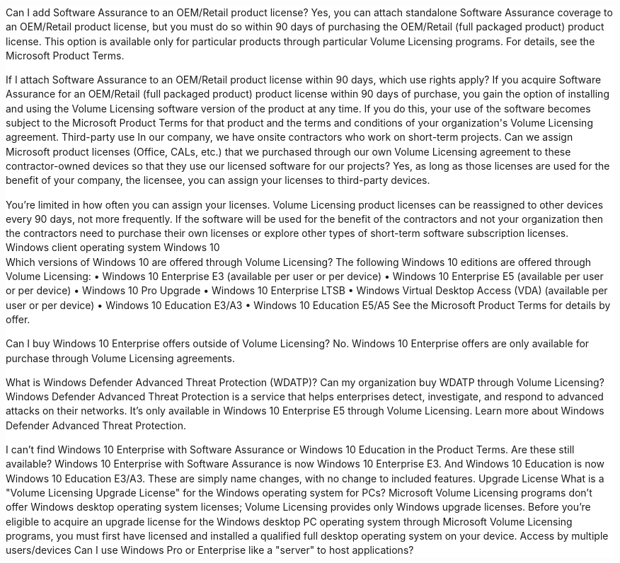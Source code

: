 Can I add Software Assurance to an OEM/Retail product license? 
Yes, you can attach standalone Software Assurance coverage to an OEM/Retail product license, but you must do so within 90 days of purchasing the OEM/Retail (full packaged product) product license. This option is available only for particular products through particular Volume Licensing programs. For details, see the Microsoft Product Terms. 
 
If I attach Software Assurance to an OEM/Retail product license within 90 days, which use rights apply? 
If you acquire Software Assurance for an OEM/Retail (full packaged product) product license within 90 days of purchase, you gain the option of installing and using the Volume Licensing software version 
of the product at any time. If you do this, your use of the software becomes subject to the Microsoft Product Terms for that product and the terms and conditions of your organization's Volume Licensing agreement. 
Third-party use 
In our company, we have onsite contractors who work on short-term projects. Can we assign 
Microsoft product licenses (Office, CALs, etc.) that we purchased through our own Volume Licensing agreement to these contractor-owned devices so that they use our licensed software for our projects? 
Yes, as long as those licenses are used for the benefit of your company, the licensee, you can assign your licenses to third-party devices. 
 
You’re limited in how often you can assign your licenses. Volume Licensing product licenses can be reassigned to other devices every 90 days, not more frequently. If the software will be used for the benefit of the contractors and not your organization then the contractors need to purchase their own licenses or explore other types of short-term software subscription licenses. 
Windows client operating system 
Windows 10  
Which versions of Windows 10 are offered through Volume Licensing? 
The following Windows 10 editions are offered through Volume Licensing: 
•	Windows 10 Enterprise E3 (available per user or per device) 
•	Windows 10 Enterprise E5 (available per user or per device) 
•	Windows 10 Pro Upgrade 
•	Windows 10 Enterprise LTSB 
•	Windows Virtual Desktop Access (VDA) (available per user or per device) 
•	Windows 10 Education E3/A3 
•	Windows 10 Education E5/A5 
See the Microsoft Product Terms for details by offer. 
 
Can I buy Windows 10 Enterprise offers outside of Volume Licensing? 
No. Windows 10 Enterprise offers are only available for purchase through Volume Licensing agreements. 
 
What is Windows Defender Advanced Threat Protection (WDATP)? Can my organization buy WDATP through Volume Licensing? 
Windows Defender Advanced Threat Protection is a service that helps enterprises detect, investigate, and respond to advanced attacks on their networks. It’s only available in Windows 10 Enterprise E5 through Volume Licensing. Learn more about Windows Defender Advanced Threat Protection. 
 
I can’t find Windows 10 Enterprise with Software Assurance or Windows 10 Education in the Product Terms. Are these still available? 
Windows 10 Enterprise with Software Assurance is now Windows 10 Enterprise E3. And Windows 10 Education is now Windows 10 Education E3/A3. These are simply name changes, with no change to included features. 
Upgrade License 
What is a "Volume Licensing Upgrade License" for the Windows operating system for PCs? 
Microsoft Volume Licensing programs don’t offer Windows desktop operating system licenses; Volume Licensing provides only Windows upgrade licenses. Before you’re eligible to acquire an upgrade license for the Windows desktop PC operating system through Microsoft Volume Licensing programs, you must first have licensed and installed a qualified full desktop operating system on your device. 
Access by multiple users/devices 
Can I use Windows Pro or Enterprise like a "server" to host applications? 